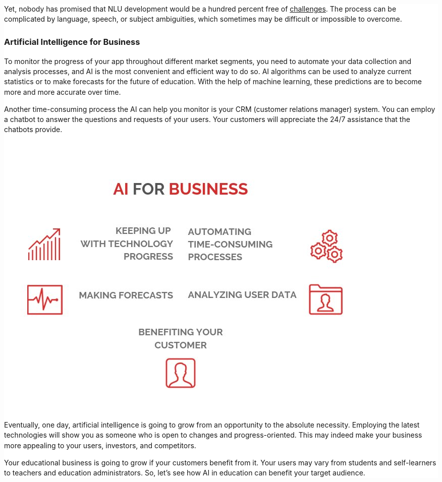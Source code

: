 <p>Yet, nobody has promised that NLU development would be a hundred percent free of <a href="/blog/1548151200000-voice-app-development" target="_blank" rel="noopener noreferrer">challenges</a>. The process can be complicated by language, speech, or subject ambiguities, which sometimes may be difficult or impossible to overcome.</p>

### Artificial Intelligence for Business

To monitor the progress of your app throughout different market segments, you need to automate your data collection and analysis processes, and AI is the most convenient and efficient way to do so. AI algorithms can be used to analyze current statistics or to make forecasts for the future of education. With the help of machine learning, these predictions are to become more and more accurate over time.

Another time-consuming process the AI can help you monitor is your CRM (customer relations manager) system. You can employ a chatbot to answer the questions and requests of your users. Your customers will appreciate the 24/7 assistance that the chatbots provide.

<div class="text-center" style="margin: 40px 0">
  <img src="/static/posts/learn-how-ai-can-revolutionize-your-educational-business/ai-for-business.jpg" alt="ai for business">
</div>

Eventually, one day, artificial intelligence is going to grow from an opportunity to the absolute necessity. Employing the latest technologies will show you as someone who is open to changes and progress-oriented. This may indeed make your business more appealing to your users, investors, and competitors.

Your educational business is going to grow if your customers benefit from it. Your users may vary from students and self-learners to teachers and education administrators. So, let’s see how AI in education can benefit your target audience.
